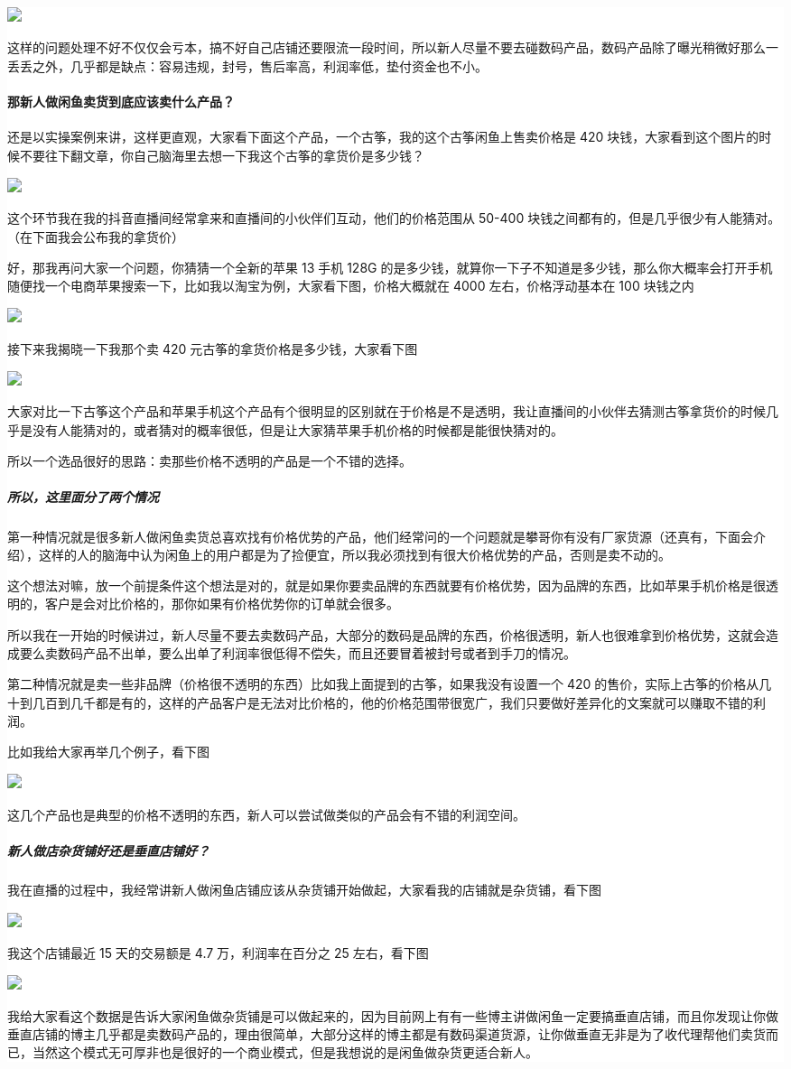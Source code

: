 ![](img/54ded6c7ec77aec1cd7748c1a14d02e9.png) 

这样的问题处理不好不仅仅会亏本，搞不好自己店铺还要限流一段时间，所以新人尽量不要去碰数码产品，数码产品除了曝光稍微好那么一丢丢之外，几乎都是缺点：容易违规，封号，售后率高，利润率低，垫付资金也不小。 

#### 那新人做闲鱼卖货到底应该卖什么产品？ 

还是以实操案例来讲，这样更直观，大家看下面这个产品，一个古筝，我的这个古筝闲鱼上售卖价格是 420 块钱，大家看到这个图片的时候不要往下翻文章，你自己脑海里去想一下我这个古筝的拿货价是多少钱？ 

![](img/da8007594de8f437934dcd519a3f0036.png) 

这个环节我在我的抖音直播间经常拿来和直播间的小伙伴们互动，他们的价格范围从 50-400 块钱之间都有的，但是几乎很少有人能猜对。（在下面我会公布我的拿货价） 

好，那我再问大家一个问题，你猜猜一个全新的苹果 13 手机 128G 的是多少钱，就算你一下子不知道是多少钱，那么你大概率会打开手机随便找一个电商苹果搜索一下，比如我以淘宝为例，大家看下图，价格大概就在 4000 左右，价格浮动基本在 100 块钱之内 

![](img/b806d285a1be1fef20e306e10a0235eb.png) 

接下来我揭晓一下我那个卖 420 元古筝的拿货价格是多少钱，大家看下图 

![](img/dc7d22ee1db3270cc8a8c5cbab3ee0a6.png) 

大家对比一下古筝这个产品和苹果手机这个产品有个很明显的区别就在于价格是不是透明，我让直播间的小伙伴去猜测古筝拿货价的时候几乎是没有人能猜对的，或者猜对的概率很低，但是让大家猜苹果手机价格的时候都是能很快猜对的。 

所以一个选品很好的思路：卖那些价格不透明的产品是一个不错的选择。 

##### 所以，这里面分了两个情况 

第一种情况就是很多新人做闲鱼卖货总喜欢找有价格优势的产品，他们经常问的一个问题就是攀哥你有没有厂家货源（还真有，下面会介绍），这样的人的脑海中认为闲鱼上的用户都是为了捡便宜，所以我必须找到有很大价格优势的产品，否则是卖不动的。 

这个想法对嘛，放一个前提条件这个想法是对的，就是如果你要卖品牌的东西就要有价格优势，因为品牌的东西，比如苹果手机价格是很透明的，客户是会对比价格的，那你如果有价格优势你的订单就会很多。 

所以我在一开始的时候讲过，新人尽量不要去卖数码产品，大部分的数码是品牌的东西，价格很透明，新人也很难拿到价格优势，这就会造成要么卖数码产品不出单，要么出单了利润率很低得不偿失，而且还要冒着被封号或者到手刀的情况。 

第二种情况就是卖一些非品牌（价格很不透明的东西）比如我上面提到的古筝，如果我没有设置一个 420 的售价，实际上古筝的价格从几十到几百到几千都是有的，这样的产品客户是无法对比价格的，他的价格范围带很宽广，我们只要做好差异化的文案就可以赚取不错的利润。 

比如我给大家再举几个例子，看下图 

![](img/d6e8aeb79e437acb98907e098e7b05f0.png) 

这几个产品也是典型的价格不透明的东西，新人可以尝试做类似的产品会有不错的利润空间。 

##### 新人做店杂货铺好还是垂直店铺好？ 

我在直播的过程中，我经常讲新人做闲鱼店铺应该从杂货铺开始做起，大家看我的店铺就是杂货铺，看下图 

![](img/5f495ca8ea845595d7b8d12aae76ba10.png) 

我这个店铺最近 15 天的交易额是 4.7 万，利润率在百分之 25 左右，看下图 

![](img/dc186f8b3d8b89b65af00dc24266155e.png) 

我给大家看这个数据是告诉大家闲鱼做杂货铺是可以做起来的，因为目前网上有有一些博主讲做闲鱼一定要搞垂直店铺，而且你发现让你做垂直店铺的博主几乎都是卖数码产品的，理由很简单，大部分这样的博主都是有数码渠道货源，让你做垂直无非是为了收代理帮他们卖货而已，当然这个模式无可厚非也是很好的一个商业模式，但是我想说的是闲鱼做杂货更适合新人。 
